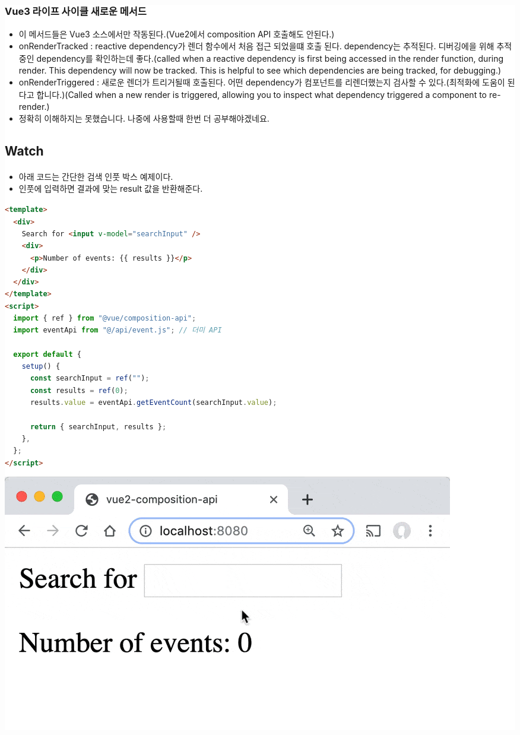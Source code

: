 ### Vue3 라이프 사이클 새로운 메서드

- 이 메서드들은 Vue3 소스에서만 작동된다.(Vue2에서 composition API 호출해도 안된다.)
- onRenderTracked : reactive dependency가 렌더 함수에서 처음 접근 되었을떄 호출 된다. dependency는 추적된다. 디버깅에을 위해 추적중인 dependency를 확인하는데 좋다.(called when a reactive dependency is first being accessed in the render function, during render. This dependency will now be tracked. This is helpful to see which dependencies are being tracked, for debugging.)
- onRenderTriggered : 새로운 렌더가 트리거될때 호출된다. 어떤 dependency가 컴포넌트를 리렌더했는지 검사할 수 있다.(최적화에 도움이 된다고 합니다.)(Called when a new render is triggered, allowing you to inspect what dependency triggered a component to re-render.)
- 정확히 이해하지는 못했습니다. 나중에 사용할때 한번 더 공부해야겠네요.

## Watch

- 아래 코드는 간단한 검색 인풋 박스 예제이다.
- 인풋에 입력하면 결과에 맞는 result 값을 반환해준다.

```html
<template>
  <div>
    Search for <input v-model="searchInput" />
    <div>
      <p>Number of events: {{ results }}</p>
    </div>
  </div>
</template>
<script>
  import { ref } from "@vue/composition-api";
  import eventApi from "@/api/event.js"; // 더미 API

  export default {
    setup() {
      const searchInput = ref("");
      const results = ref(0);
      results.value = eventApi.getEventCount(searchInput.value);

      return { searchInput, results };
    },
  };
</script>
```

![watch1](images/2020-10-29-vue3-composition-api-3/watch-1.gif)